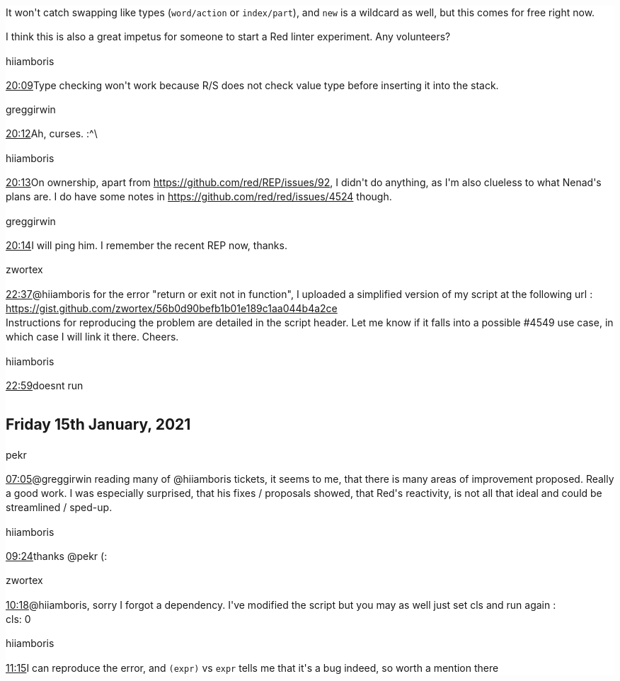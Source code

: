 It won't catch swapping like types (`word/action` or `index/part`), and `new` is a wildcard as well, but this comes for free right now.

I think this is also a great impetus for someone to start a Red linter experiment. Any volunteers?

hiiamboris

[20:09](#msg6000a502d5f4bf2965e809dc)Type checking won't work because R/S does not check value type before inserting it into the stack.

greggirwin

[20:12](#msg6000a5b3dc2e4809aa21a6aa)Ah, curses. :^\\

hiiamboris

[20:13](#msg6000a5d803529b296bee0baa)On ownership, apart from https://github.com/red/REP/issues/92, I didn't do anything, as I'm also clueless to what Nenad's plans are. I do have some notes in https://github.com/red/red/issues/4524 though.

greggirwin

[20:14](#msg6000a62c5562a61e9aa6b42b)I will ping him. I remember the recent REP now, thanks.

zwortex

[22:37](#msg6000c7badc2e4809aa220a0b)@hiiamboris for the error "return or exit not in function", I uploaded a simplified version of my script at the following url : https://gist.github.com/zwortex/56b0d90befb1b01e189c1aa044b4a2ce  
Instructions for reproducing the problem are detailed in the script header. Let me know if it falls into a possible #4549 use case, in which case I will link it there. Cheers.

hiiamboris

[22:59](#msg6000cceb03529b296bee7423)doesnt run

## Friday 15th January, 2021

pekr

[07:05](#msg60013ed2d5f4bf2965e98326)@greggirwin reading many of @hiiamboris tickets, it seems to me, that there is many areas of improvement proposed. Really a good work. I was especially surprised, that his fixes / proposals showed, that Red's reactivity, is not all that ideal and could be streamlined / sped-up.

hiiamboris

[09:24](#msg60015f4881c55b09c70c61ca)thanks @pekr (:

zwortex

[10:18](#msg60016c0381c55b09c70c8061)@hiiamboris, sorry I forgot a dependency. I've modified the script but you may as well just set cls and run again :  
cls: 0

hiiamboris

[11:15](#msg6001796099549911fc233e06)I can reproduce the error, and `(expr)` vs `expr` tells me that it's a bug indeed, so worth a mention there

